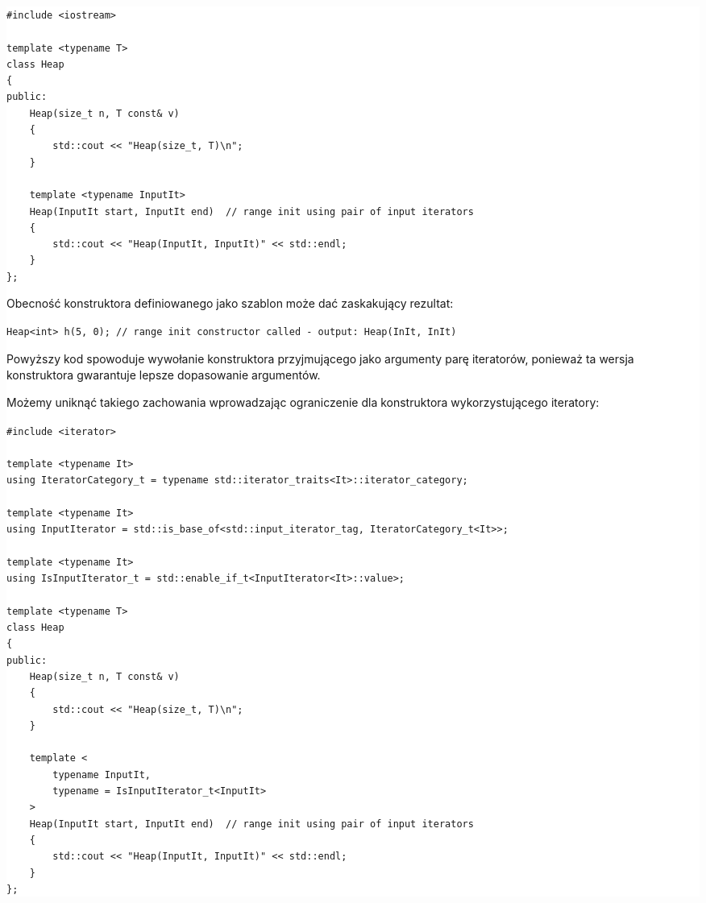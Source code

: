 ```{code-block} c++
#include <iostream>

template <typename T>
class Heap
{
public:
    Heap(size_t n, T const& v)
    {
        std::cout << "Heap(size_t, T)\n"; 
    }
    
    template <typename InputIt>
    Heap(InputIt start, InputIt end)  // range init using pair of input iterators
    {
        std::cout << "Heap(InputIt, InputIt)" << std::endl;
    }
};
```

Obecność konstruktora definiowanego jako szablon może dać zaskakujący
rezultat:

```{code-block} c++
Heap<int> h(5, 0); // range init constructor called - output: Heap(InIt, InIt)
```

Powyższy kod spowoduje wywołanie konstruktora przyjmującego jako
argumenty parę iteratorów, ponieważ ta wersja konstruktora gwarantuje
lepsze dopasowanie argumentów.

Możemy uniknąć takiego zachowania wprowadzając ograniczenie dla
konstruktora wykorzystującego iteratory:

```{code-block} c++
#include <iterator>

template <typename It>
using IteratorCategory_t = typename std::iterator_traits<It>::iterator_category;

template <typename It>
using InputIterator = std::is_base_of<std::input_iterator_tag, IteratorCategory_t<It>>;

template <typename It>
using IsInputIterator_t = std::enable_if_t<InputIterator<It>::value>;

template <typename T>
class Heap
{
public:
    Heap(size_t n, T const& v)
    {
        std::cout << "Heap(size_t, T)\n"; 
    }

    template <
        typename InputIt,
        typename = IsInputIterator_t<InputIt>
    >
    Heap(InputIt start, InputIt end)  // range init using pair of input iterators
    {
        std::cout << "Heap(InputIt, InputIt)" << std::endl;
    }
};
```
